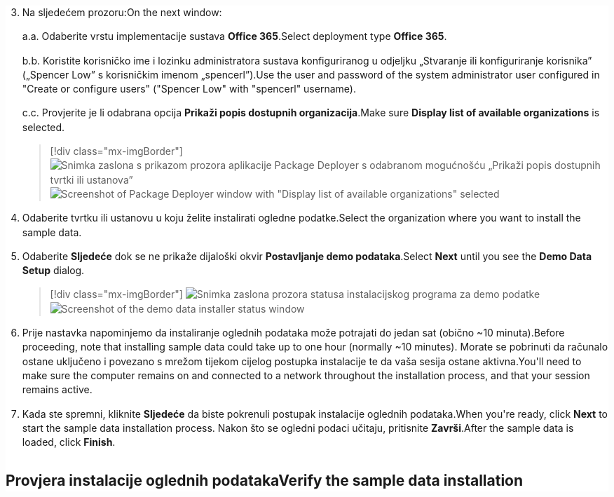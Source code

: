 3. <span data-ttu-id="9ee30-201">Na sljedećem prozoru:</span><span class="sxs-lookup"><span data-stu-id="9ee30-201">On the next window:</span></span>

   <span data-ttu-id="9ee30-202">a.</span><span class="sxs-lookup"><span data-stu-id="9ee30-202">a.</span></span> <span data-ttu-id="9ee30-203">Odaberite vrstu implementacije sustava **Office 365**.</span><span class="sxs-lookup"><span data-stu-id="9ee30-203">Select deployment type **Office 365**.</span></span>

   <span data-ttu-id="9ee30-204">b.</span><span class="sxs-lookup"><span data-stu-id="9ee30-204">b.</span></span> <span data-ttu-id="9ee30-205">Koristite korisničko ime i lozinku administratora sustava konfiguriranog u odjeljku „Stvaranje ili konfiguriranje korisnika” („Spencer Low” s korisničkim imenom „spencerl”).</span><span class="sxs-lookup"><span data-stu-id="9ee30-205">Use the user and password of the system administrator user configured in "Create or configure users" ("Spencer Low" with "spencerl" username).</span></span>

   <span data-ttu-id="9ee30-206">c.</span><span class="sxs-lookup"><span data-stu-id="9ee30-206">c.</span></span> <span data-ttu-id="9ee30-207">Provjerite je li odabrana opcija **Prikaži popis dostupnih organizacija**.</span><span class="sxs-lookup"><span data-stu-id="9ee30-207">Make sure **Display list of available organizations** is selected.</span></span>

      > [!div class="mx-imgBorder"]
      > <span data-ttu-id="9ee30-208">![Snimka zaslona s prikazom prozora aplikacije Package Deployer s odabranom mogućnošću „Prikaži popis dostupnih tvrtki ili ustanova”](media/sample-data-2.png)</span><span class="sxs-lookup"><span data-stu-id="9ee30-208">![Screenshot of Package Deployer window with "Display list of available organizations" selected](media/sample-data-2.png)</span></span>

4. <span data-ttu-id="9ee30-209">Odaberite tvrtku ili ustanovu u koju želite instalirati ogledne podatke.</span><span class="sxs-lookup"><span data-stu-id="9ee30-209">Select the organization where you want to install the sample data.</span></span>

5. <span data-ttu-id="9ee30-210">Odaberite **Sljedeće** dok se ne prikaže dijaloški okvir **Postavljanje demo podataka**.</span><span class="sxs-lookup"><span data-stu-id="9ee30-210">Select **Next** until you see the **Demo Data Setup** dialog.</span></span>

   > [!div class="mx-imgBorder"]
   > <span data-ttu-id="9ee30-211">![Snimka zaslona prozora statusa instalacijskog programa za demo podatke](media/sample-data-3.png)</span><span class="sxs-lookup"><span data-stu-id="9ee30-211">![Screenshot of the demo data installer status window](media/sample-data-3.png)</span></span>

6. <span data-ttu-id="9ee30-212">Prije nastavka napominjemo da instaliranje oglednih podataka može potrajati do jedan sat (obično ~10 minuta).</span><span class="sxs-lookup"><span data-stu-id="9ee30-212">Before proceeding, note that installing sample data could take up to one hour (normally ~10 minutes).</span></span> <span data-ttu-id="9ee30-213">Morate se pobrinuti da računalo ostane uključeno i povezano s mrežom tijekom cijelog postupka instalacije te da vaša sesija ostane aktivna.</span><span class="sxs-lookup"><span data-stu-id="9ee30-213">You'll need to make sure the computer remains on and connected to a network throughout the installation process, and that your session remains active.</span></span>   

7. <span data-ttu-id="9ee30-214">Kada ste spremni, kliknite **Sljedeće** da biste pokrenuli postupak instalacije oglednih podataka.</span><span class="sxs-lookup"><span data-stu-id="9ee30-214">When you're ready, click **Next** to start the sample data installation process.</span></span> <span data-ttu-id="9ee30-215">Nakon što se ogledni podaci učitaju, pritisnite **Završi**.</span><span class="sxs-lookup"><span data-stu-id="9ee30-215">After the sample data is loaded, click **Finish**.</span></span>

## <a name="verify-the-sample-data-installation"></a><span data-ttu-id="9ee30-216">Provjera instalacije oglednih podataka</span><span class="sxs-lookup"><span data-stu-id="9ee30-216">Verify the sample data installation</span></span>
